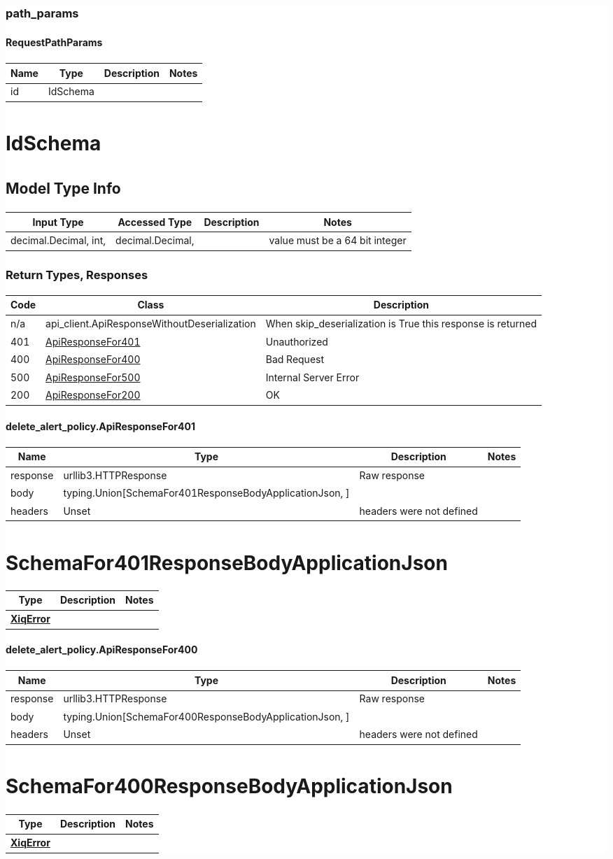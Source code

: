 ### path_params
#### RequestPathParams

Name | Type | Description  | Notes
------------- | ------------- | ------------- | -------------
id | IdSchema | | 

# IdSchema

## Model Type Info
Input Type | Accessed Type | Description | Notes
------------ | ------------- | ------------- | -------------
decimal.Decimal, int,  | decimal.Decimal,  |  | value must be a 64 bit integer

### Return Types, Responses

Code | Class | Description
------------- | ------------- | -------------
n/a | api_client.ApiResponseWithoutDeserialization | When skip_deserialization is True this response is returned
401 | [ApiResponseFor401](#delete_alert_policy.ApiResponseFor401) | Unauthorized
400 | [ApiResponseFor400](#delete_alert_policy.ApiResponseFor400) | Bad Request
500 | [ApiResponseFor500](#delete_alert_policy.ApiResponseFor500) | Internal Server Error
200 | [ApiResponseFor200](#delete_alert_policy.ApiResponseFor200) | OK

#### delete_alert_policy.ApiResponseFor401
Name | Type | Description  | Notes
------------- | ------------- | ------------- | -------------
response | urllib3.HTTPResponse | Raw response |
body | typing.Union[SchemaFor401ResponseBodyApplicationJson, ] |  |
headers | Unset | headers were not defined |

# SchemaFor401ResponseBodyApplicationJson
Type | Description  | Notes
------------- | ------------- | -------------
[**XiqError**](../../models/XiqError.md) |  | 


#### delete_alert_policy.ApiResponseFor400
Name | Type | Description  | Notes
------------- | ------------- | ------------- | -------------
response | urllib3.HTTPResponse | Raw response |
body | typing.Union[SchemaFor400ResponseBodyApplicationJson, ] |  |
headers | Unset | headers were not defined |

# SchemaFor400ResponseBodyApplicationJson
Type | Description  | Notes
------------- | ------------- | -------------
[**XiqError**](../../models/XiqError.md) |  | 
